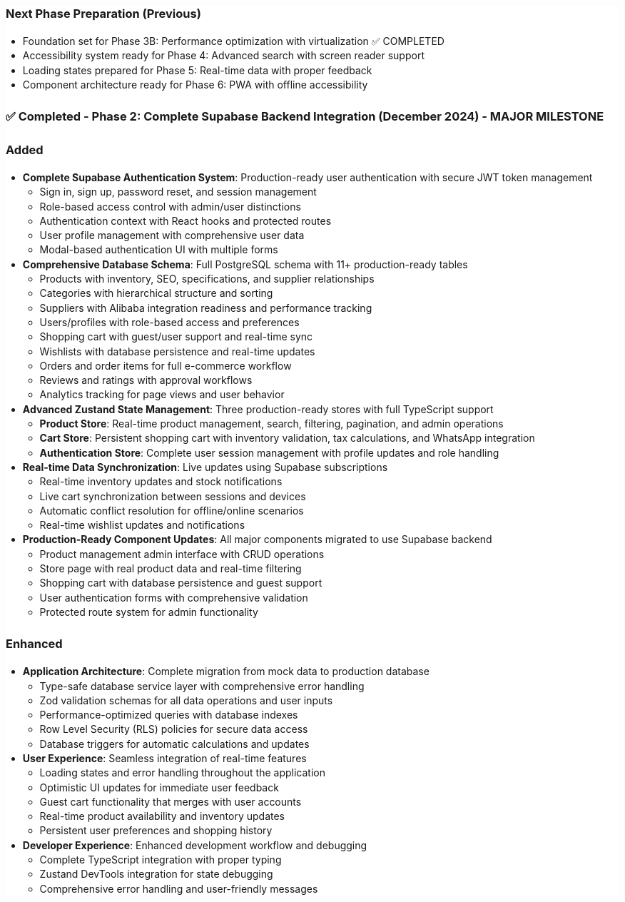 ### Next Phase Preparation (Previous)
- Foundation set for Phase 3B: Performance optimization with virtualization ✅ COMPLETED
- Accessibility system ready for Phase 4: Advanced search with screen reader support
- Loading states prepared for Phase 5: Real-time data with proper feedback
- Component architecture ready for Phase 6: PWA with offline accessibility

### ✅ Completed - Phase 2: Complete Supabase Backend Integration (December 2024) - MAJOR MILESTONE

### Added
- **Complete Supabase Authentication System**: Production-ready user authentication with secure JWT token management
  - Sign in, sign up, password reset, and session management
  - Role-based access control with admin/user distinctions
  - Authentication context with React hooks and protected routes
  - User profile management with comprehensive user data
  - Modal-based authentication UI with multiple forms
- **Comprehensive Database Schema**: Full PostgreSQL schema with 11+ production-ready tables
  - Products with inventory, SEO, specifications, and supplier relationships
  - Categories with hierarchical structure and sorting
  - Suppliers with Alibaba integration readiness and performance tracking
  - Users/profiles with role-based access and preferences
  - Shopping cart with guest/user support and real-time sync
  - Wishlists with database persistence and real-time updates
  - Orders and order items for full e-commerce workflow
  - Reviews and ratings with approval workflows
  - Analytics tracking for page views and user behavior
- **Advanced Zustand State Management**: Three production-ready stores with full TypeScript support
  - **Product Store**: Real-time product management, search, filtering, pagination, and admin operations
  - **Cart Store**: Persistent shopping cart with inventory validation, tax calculations, and WhatsApp integration
  - **Authentication Store**: Complete user session management with profile updates and role handling
- **Real-time Data Synchronization**: Live updates using Supabase subscriptions
  - Real-time inventory updates and stock notifications
  - Live cart synchronization between sessions and devices
  - Automatic conflict resolution for offline/online scenarios
  - Real-time wishlist updates and notifications
- **Production-Ready Component Updates**: All major components migrated to use Supabase backend
  - Product management admin interface with CRUD operations
  - Store page with real product data and real-time filtering
  - Shopping cart with database persistence and guest support
  - User authentication forms with comprehensive validation
  - Protected route system for admin functionality

### Enhanced
- **Application Architecture**: Complete migration from mock data to production database
  - Type-safe database service layer with comprehensive error handling
  - Zod validation schemas for all data operations and user inputs
  - Performance-optimized queries with database indexes
  - Row Level Security (RLS) policies for secure data access
  - Database triggers for automatic calculations and updates
- **User Experience**: Seamless integration of real-time features
  - Loading states and error handling throughout the application
  - Optimistic UI updates for immediate user feedback
  - Guest cart functionality that merges with user accounts
  - Real-time product availability and inventory updates
  - Persistent user preferences and shopping history
- **Developer Experience**: Enhanced development workflow and debugging
  - Complete TypeScript integration with proper typing
  - Zustand DevTools integration for state debugging  
  - Comprehensive error handling and user-friendly messages